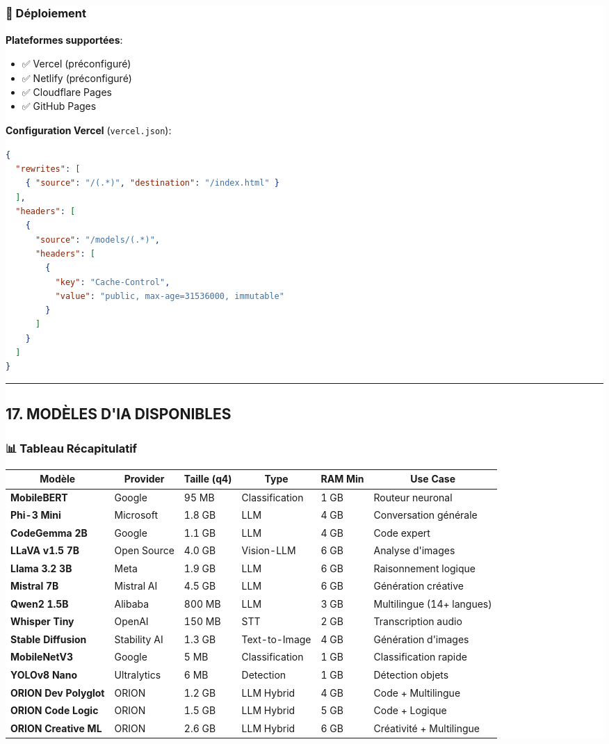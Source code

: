 ### 🚀 Déploiement

**Plateformes supportées**:
- ✅ Vercel (préconfiguré)
- ✅ Netlify (préconfiguré)
- ✅ Cloudflare Pages
- ✅ GitHub Pages

**Configuration Vercel** (`vercel.json`):
```json
{
  "rewrites": [
    { "source": "/(.*)", "destination": "/index.html" }
  ],
  "headers": [
    {
      "source": "/models/(.*)",
      "headers": [
        { 
          "key": "Cache-Control", 
          "value": "public, max-age=31536000, immutable" 
        }
      ]
    }
  ]
}
```

---

## 17. MODÈLES D'IA DISPONIBLES

### 📊 Tableau Récapitulatif

| Modèle | Provider | Taille (q4) | Type | RAM Min | Use Case |
|--------|----------|-------------|------|---------|----------|
| **MobileBERT** | Google | 95 MB | Classification | 1 GB | Routeur neuronal |
| **Phi-3 Mini** | Microsoft | 1.8 GB | LLM | 4 GB | Conversation générale |
| **CodeGemma 2B** | Google | 1.1 GB | LLM | 4 GB | Code expert |
| **LLaVA v1.5 7B** | Open Source | 4.0 GB | Vision-LLM | 6 GB | Analyse d'images |
| **Llama 3.2 3B** | Meta | 1.9 GB | LLM | 6 GB | Raisonnement logique |
| **Mistral 7B** | Mistral AI | 4.5 GB | LLM | 6 GB | Génération créative |
| **Qwen2 1.5B** | Alibaba | 800 MB | LLM | 3 GB | Multilingue (14+ langues) |
| **Whisper Tiny** | OpenAI | 150 MB | STT | 2 GB | Transcription audio |
| **Stable Diffusion** | Stability AI | 1.3 GB | Text-to-Image | 4 GB | Génération d'images |
| **MobileNetV3** | Google | 5 MB | Classification | 1 GB | Classification rapide |
| **YOLOv8 Nano** | Ultralytics | 6 MB | Detection | 1 GB | Détection objets |
| **ORION Dev Polyglot** | ORION | 1.2 GB | LLM Hybrid | 4 GB | Code + Multilingue |
| **ORION Code Logic** | ORION | 1.5 GB | LLM Hybrid | 5 GB | Code + Logique |
| **ORION Creative ML** | ORION | 2.6 GB | LLM Hybrid | 6 GB | Créativité + Multilingue |

